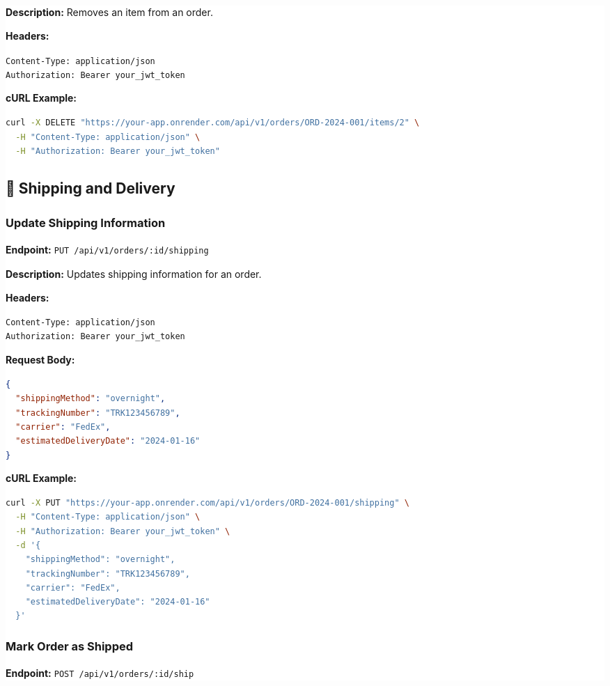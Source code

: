 **Description:** Removes an item from an order.

**Headers:**
```bash
Content-Type: application/json
Authorization: Bearer your_jwt_token
```

**cURL Example:**
```bash
curl -X DELETE "https://your-app.onrender.com/api/v1/orders/ORD-2024-001/items/2" \
  -H "Content-Type: application/json" \
  -H "Authorization: Bearer your_jwt_token"
```

## 🚚 Shipping and Delivery

### Update Shipping Information

**Endpoint:** `PUT /api/v1/orders/:id/shipping`

**Description:** Updates shipping information for an order.

**Headers:**
```bash
Content-Type: application/json
Authorization: Bearer your_jwt_token
```

**Request Body:**
```json
{
  "shippingMethod": "overnight",
  "trackingNumber": "TRK123456789",
  "carrier": "FedEx",
  "estimatedDeliveryDate": "2024-01-16"
}
```

**cURL Example:**
```bash
curl -X PUT "https://your-app.onrender.com/api/v1/orders/ORD-2024-001/shipping" \
  -H "Content-Type: application/json" \
  -H "Authorization: Bearer your_jwt_token" \
  -d '{
    "shippingMethod": "overnight",
    "trackingNumber": "TRK123456789",
    "carrier": "FedEx",
    "estimatedDeliveryDate": "2024-01-16"
  }'
```

### Mark Order as Shipped

**Endpoint:** `POST /api/v1/orders/:id/ship`
